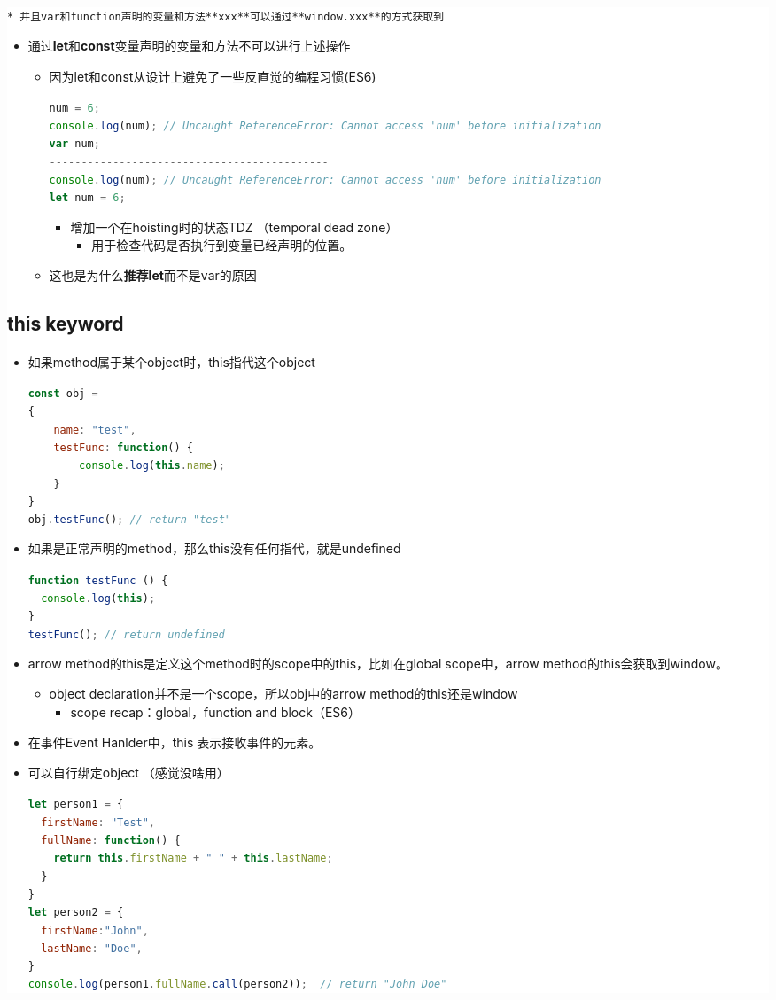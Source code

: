     * 并且var和function声明的变量和方法**xxx**可以通过**window.xxx**的方式获取到

  * 通过**let**和**const**变量声明的变量和方法不可以进行上述操作

    * 因为let和const从设计上避免了一些反直觉的编程习惯(ES6)

      ```js
      num = 6;
      console.log(num); // Uncaught ReferenceError: Cannot access 'num' before initialization
      var num;
      --------------------------------------------
      console.log(num); // Uncaught ReferenceError: Cannot access 'num' before initialization
      let num = 6;
      ```

      * 增加一个在hoisting时的状态TDZ （temporal dead zone）
        * 用于检查代码是否执行到变量已经声明的位置。

    * 这也是为什么**推荐let**而不是var的原因

## this keyword

* 如果method属于某个object时，this指代这个object

  ```js
  const obj = 
  {
      name: "test",
      testFunc: function() {
          console.log(this.name);
      }
  }
  obj.testFunc(); // return "test"
  ```

* 如果是正常声明的method，那么this没有任何指代，就是undefined

  ```js
  function testFunc () {
    console.log(this);
  }
  testFunc(); // return undefined
  ```

* arrow method的this是定义这个method时的scope中的this，比如在global scope中，arrow method的this会获取到window。

  * object declaration并不是一个scope，所以obj中的arrow method的this还是window
    * scope recap：global，function and block（ES6）

* 在事件Event Hanlder中，this 表示接收事件的元素。

* 可以自行绑定object （感觉没啥用）

  ```js
  let person1 = {
    firstName: "Test",
    fullName: function() {
      return this.firstName + " " + this.lastName;
    }
  }
  let person2 = {
    firstName:"John",
    lastName: "Doe",
  }
  console.log(person1.fullName.call(person2));  // return "John Doe"
  ```
